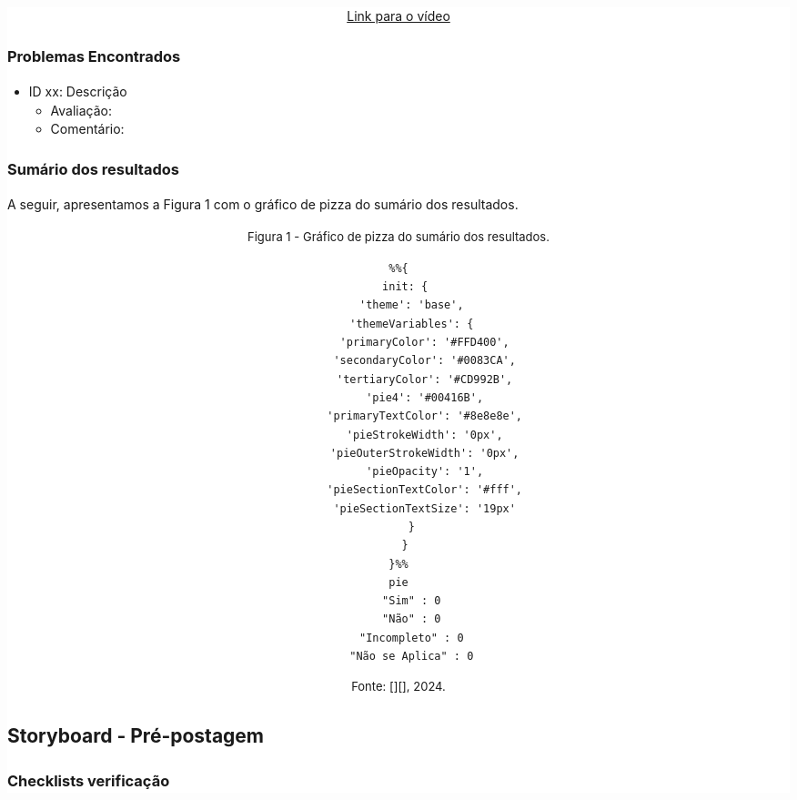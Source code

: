 <p style="text-align: center">
    <a href="https://www.youtube.com/playlist?list=PLy6hlCyBC58oRa-71RzKUpsPNZthYWjow"> Link para o vídeo </a>
</p>

### Problemas Encontrados



- ID xx: Descrição
    - Avaliação:
    - Comentário:

### Sumário dos resultados


A seguir, apresentamos a Figura 1 com o gráfico de pizza do sumário dos resultados.

<font size="2"><p style="text-align: center">Figura 1 - Gráfico de pizza do sumário dos resultados.</p></font>

<center>

``` mermaid
%%{
  init: {
    'theme': 'base',
    'themeVariables': {
        'primaryColor': '#FFD400',
        'secondaryColor': '#0083CA',
        'tertiaryColor': '#CD992B',
        'pie4': '#00416B',
        'primaryTextColor': '#8e8e8e',
        'pieStrokeWidth': '0px',
        'pieOuterStrokeWidth': '0px',
        'pieOpacity': '1',
        'pieSectionTextColor': '#fff',
        'pieSectionTextSize': '19px'
    }
  }
}%%
pie
    "Sim" : 0
    "Não" : 0
    "Incompleto" : 0
    "Não se Aplica" : 0
```

</center>

<font size="2"><p style="text-align: center">Fonte: [][], 2024.</p></font>

## Storyboard - Pré-postagem

### Checklists verificação


[ClaudioGH]: https://github.com/claudiohsc
[EliasGH]: https://github.com/EliasOliver21
[GabrielBGH]: https://github.com/Bertolazi
[GabrielFGH]: https://github.com/MMcLovin
[PabloGH]: https://github.com/pabloheika
[RicardoGH]: https://www.github.com/avmricardo